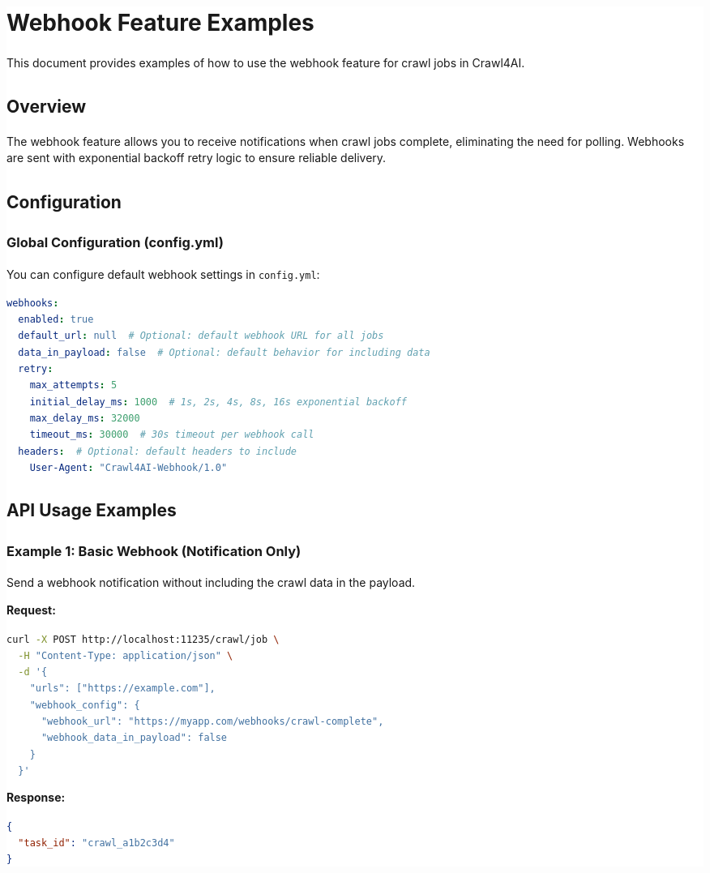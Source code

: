 # Webhook Feature Examples

This document provides examples of how to use the webhook feature for crawl jobs in Crawl4AI.

## Overview

The webhook feature allows you to receive notifications when crawl jobs complete, eliminating the need for polling. Webhooks are sent with exponential backoff retry logic to ensure reliable delivery.

## Configuration

### Global Configuration (config.yml)

You can configure default webhook settings in `config.yml`:

```yaml
webhooks:
  enabled: true
  default_url: null  # Optional: default webhook URL for all jobs
  data_in_payload: false  # Optional: default behavior for including data
  retry:
    max_attempts: 5
    initial_delay_ms: 1000  # 1s, 2s, 4s, 8s, 16s exponential backoff
    max_delay_ms: 32000
    timeout_ms: 30000  # 30s timeout per webhook call
  headers:  # Optional: default headers to include
    User-Agent: "Crawl4AI-Webhook/1.0"
```

## API Usage Examples

### Example 1: Basic Webhook (Notification Only)

Send a webhook notification without including the crawl data in the payload.

**Request:**
```bash
curl -X POST http://localhost:11235/crawl/job \
  -H "Content-Type: application/json" \
  -d '{
    "urls": ["https://example.com"],
    "webhook_config": {
      "webhook_url": "https://myapp.com/webhooks/crawl-complete",
      "webhook_data_in_payload": false
    }
  }'
```

**Response:**
```json
{
  "task_id": "crawl_a1b2c3d4"
}
```
